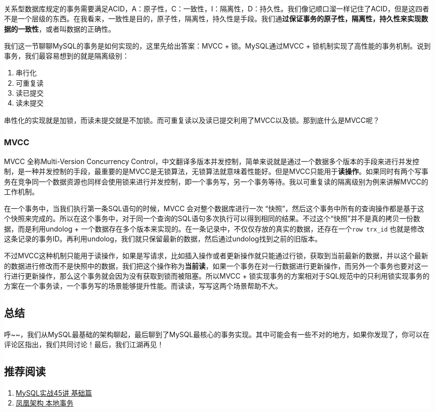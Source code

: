 关系型数据库规定的事务需要满足ACID，A：原子性，C：一致性，I：隔离性，D：持久性。我们像记顺口溜一样记住了ACID，但是这四者不是一个层级的东西。在我看来，一致性是目的，原子性，隔离性，持久性是手段。我们通**过保证事务的原子性，隔离性，持久性来实现数据的一致性**，或者叫数据的正确性。

我们这一节聊聊MySQL的事务是如何实现的，这里先给出答案：MVCC + 锁。MySQL通过MVCC + 锁机制实现了高性能的事务机制。说到事务，我们最容易想到的就是隔离级别：

1. 串行化
2. 可重复读
3. 读已提交
4. 读未提交

串性化的实现就是加锁，而读未提交就是不加锁。而可重复读以及读已提交利用了MVCC以及锁。那到底什么是MVCC呢？

### MVCC

MVCC 全称Multi-Version Concurrency Control，中文翻译多版本并发控制，简单来说就是通过一个数据多个版本的手段来进行并发控制，是一种并发控制的手段，最重要的是MVCC是无锁算法，无锁算法就意味着性能好。但是MVCC只能用于**读操作**。如果同时有两个写事务在竞争同一个数据资源也同样会使用锁来进行并发控制，即一个事务写，另一个事务等待。我以可重复读的隔离级别为例来讲解MVCC的工作机制。

在一个事务中，当我们执行第一条SQL语句的时候，MVCC 会对整个数据库进行一次 “快照”，然后这个事务中所有的查询操作都是基于这个快照来完成的。所以在这个事务中，对于同一个查询的SQL语句多次执行可以得到相同的结果。不过这个“快照”并不是真的拷贝一份数据，而是利用undolog + 一个数据存在多个版本来实现的。在一条记录中，不仅仅存放的真实的数据，还存在一个`row trx_id` 也就是修改这条记录的事务ID。再利用undolog，我们就只保留最新的数据，然后通过undolog找到之前的旧版本。

不过MVCC这种机制只能用于读操作，如果是写请求，比如插入操作或者更新操作就只能通过行锁，获取到当前最新的数据，并以这个最新的数据进行修改而不是快照中的数据，我们把这个操作称为**当前读**，如果一个事务在对一行数据进行更新操作，而另外一个事务也要对这一行进行更新操作，那么这个事务就会因为没有获取到锁而被阻塞。所以MVCC + 锁实现事务的方案相对于SQL规范中的只利用锁实现事务的方案在一个事务读，一个事务写的场景能够提升性能。而读读，写写这两个场景帮助不大。

## 总结

呼~~，我们从MySQL最基础的架构聊起，最后聊到了MySQL最核心的事务实现。其中可能会有一些不对的地方，如果你发现了，你可以在评论区指出，我们共同讨论！最后，我们江湖再见！

## 推荐阅读

1. [MySQL实战45讲 基础篇](https://time.geekbang.org/column/intro/100020801)
2. [凤凰架构  本地事务](https://icyfenix.cn/architect-perspective/general-architecture/transaction/local.html)























































